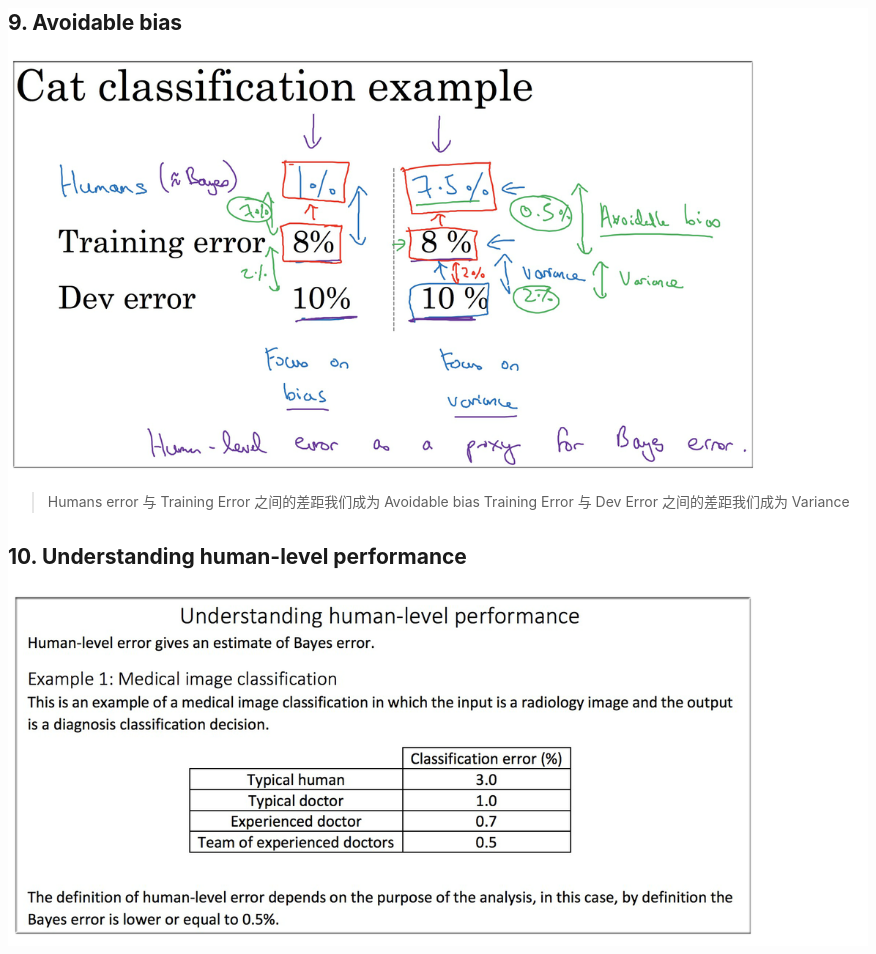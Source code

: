 ## 9. Avoidable bias

<img src="/images/deeplearning/C3W1-16_1.png" width="750" />

> Humans error 与 Training Error 之间的差距我们成为 Avoidable bias
> Training Error 与 Dev Error 之间的差距我们成为 Variance

## 10. Understanding human-level performance

<img src="/images/deeplearning/C3W1-18_1.png" width="750" />
